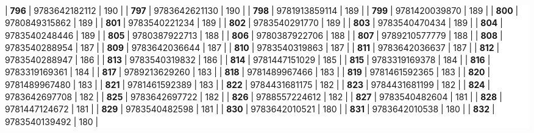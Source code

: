 | **796** | 9783642182112         | 190                  |
| **797** | 9783642621130         | 190                  |
| **798** | 9781913859114         | 189                  |
| **799** | 9781420039870         | 189                  |
| **800** | 9780849315862         | 189                  |
| **801** | 9783540221234         | 189                  |
| **802** | 9783540291770         | 189                  |
| **803** | 9783540470434         | 189                  |
| **804** | 9783540248446         | 189                  |
| **805** | 9780387922713         | 188                  |
| **806** | 9780387922706         | 188                  |
| **807** | 9789210577779         | 188                  |
| **808** | 9783540288954         | 187                  |
| **809** | 9783642036644         | 187                  |
| **810** | 9783540319863         | 187                  |
| **811** | 9783642036637         | 187                  |
| **812** | 9783540288947         | 186                  |
| **813** | 9783540319832         | 186                  |
| **814** | 9781447151029         | 185                  |
| **815** | 9783319169378         | 184                  |
| **816** | 9783319169361         | 184                  |
| **817** | 9789213629260         | 183                  |
| **818** | 9781489967466         | 183                  |
| **819** | 9781461592365         | 183                  |
| **820** | 9781489967480         | 183                  |
| **821** | 9781461592389         | 183                  |
| **822** | 9784431681175         | 182                  |
| **823** | 9784431681199         | 182                  |
| **824** | 9783642697708         | 182                  |
| **825** | 9783642697722         | 182                  |
| **826** | 9788557224612         | 182                  |
| **827** | 9783540482604         | 181                  |
| **828** | 9781447124672         | 181                  |
| **829** | 9783540482598         | 181                  |
| **830** | 9783642010521         | 180                  |
| **831** | 9783642010538         | 180                  |
| **832** | 9783540139492         | 180                  |